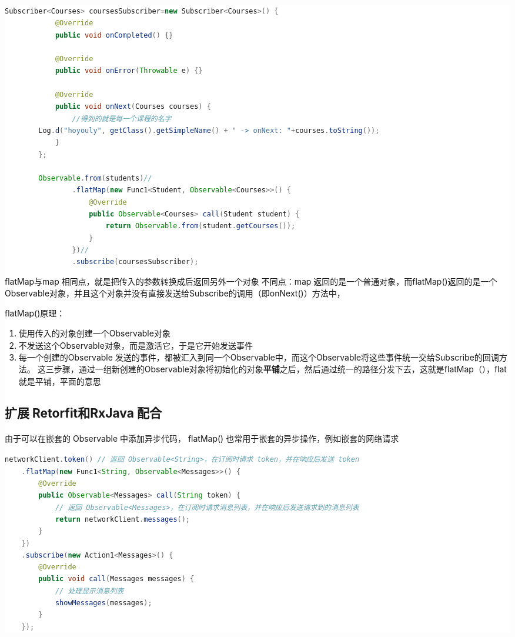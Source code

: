 ```java
Subscriber<Courses> coursesSubscriber=new Subscriber<Courses>() {
			@Override
			public void onCompleted() {}

			@Override
			public void onError(Throwable e) {}

			@Override
			public void onNext(Courses courses) {
				//得到的就是每一个课程的名字
        Log.d("hoyouly", getClass().getSimpleName() + " -> onNext: "+courses.toString());
			}
		};

		Observable.from(students)//
				.flatMap(new Func1<Student, Observable<Courses>>() {
					@Override
					public Observable<Courses> call(Student student) {
						return Observable.from(student.getCourses());
					}
				})//
				.subscribe(coursesSubscriber);
```
flatMap与map 相同点，就是把传入的参数转换成后返回另外一个对象
不同点：map 返回的是一个普通对象，而flatMap()返回的是一个Observable对象，并且这个对象并没有直接发送给Subscribe的调用（即onNext()）方法中，

flatMap()原理：
1. 使用传入的对象创建一个Observable对象
2. 不发送这个Observable对象，而是激活它，于是它开始发送事件
3. 每一个创建的Observable 发送的事件，都被汇入到同一个Observable中，而这个Observable将这些事件统一交给Subscribe的回调方法。
这三步骤，通过一组新创建的Observable对象将初始化的对象**平铺**之后，然后通过统一的路径分发下去，这就是flatMap（），flat 就是平铺，平面的意思

## 扩展 Retorfit和RxJava 配合
由于可以在嵌套的 Observable 中添加异步代码， flatMap() 也常用于嵌套的异步操作，例如嵌套的网络请求

```java
networkClient.token() // 返回 Observable<String>，在订阅时请求 token，并在响应后发送 token
    .flatMap(new Func1<String, Observable<Messages>>() {
        @Override
        public Observable<Messages> call(String token) {
            // 返回 Observable<Messages>，在订阅时请求消息列表，并在响应后发送请求到的消息列表
            return networkClient.messages();
        }
    })
    .subscribe(new Action1<Messages>() {
        @Override
        public void call(Messages messages) {
            // 处理显示消息列表
            showMessages(messages);
        }
    });
```
